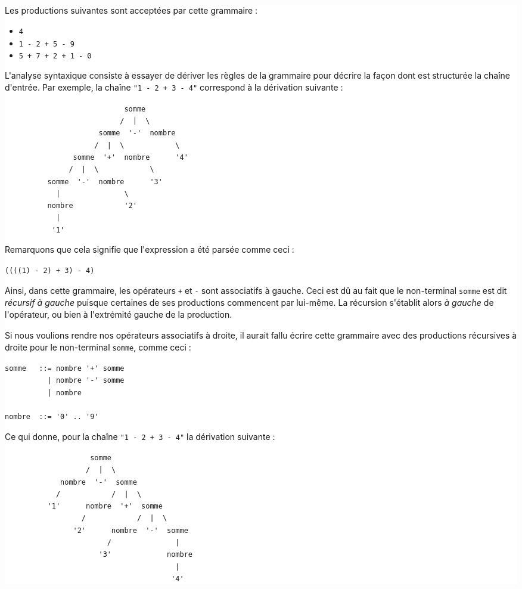 Les productions suivantes sont acceptées par cette grammaire :

* `4`
* `1 - 2 + 5 - 9`
* `5 + 7 + 2 + 1 - 0`

L'analyse syntaxique consiste à essayer de dériver les règles de la grammaire
pour décrire la façon dont est structurée la chaîne d'entrée. Par exemple, la
chaîne `"1 - 2 + 3 - 4"` correspond à la dérivation suivante :

```text
                            somme
                           /  |  \
                      somme  '-'  nombre
                     /  |  \            \
                somme  '+'  nombre      '4'
               /  |  \            \
          somme  '-'  nombre      '3'
            |               \
          nombre            '2'
            |
           '1'
```

Remarquons que cela signifie que l'expression a été parsée comme ceci :

    ((((1) - 2) + 3) - 4)

Ainsi, dans cette grammaire, les opérateurs `+` et `-` sont associatifs à
gauche. Ceci est dû au fait que le non-terminal `somme` est dit _récursif à
gauche_ puisque certaines de ses productions commencent par lui-même. La
récursion s'établit alors *à gauche* de l'opérateur, ou bien à l'extrémité
gauche de la production.

Si nous voulions rendre nos opérateurs associatifs à droite, il aurait fallu
écrire cette grammaire avec des productions récursives à droite pour le
non-terminal `somme`, comme ceci :

```
somme   ::= nombre '+' somme
          | nombre '-' somme
          | nombre

nombre  ::= '0' .. '9'
```

Ce qui donne, pour la chaîne `"1 - 2 + 3 - 4"` la dérivation suivante :

```text
                    somme
                   /  |  \
             nombre  '-'  somme
            /            /  |  \
          '1'      nombre  '+'  somme
                  /            /  |  \
                '2'      nombre  '-'  somme
                        /               |
                      '3'             nombre
                                        |
                                       '4'

```
